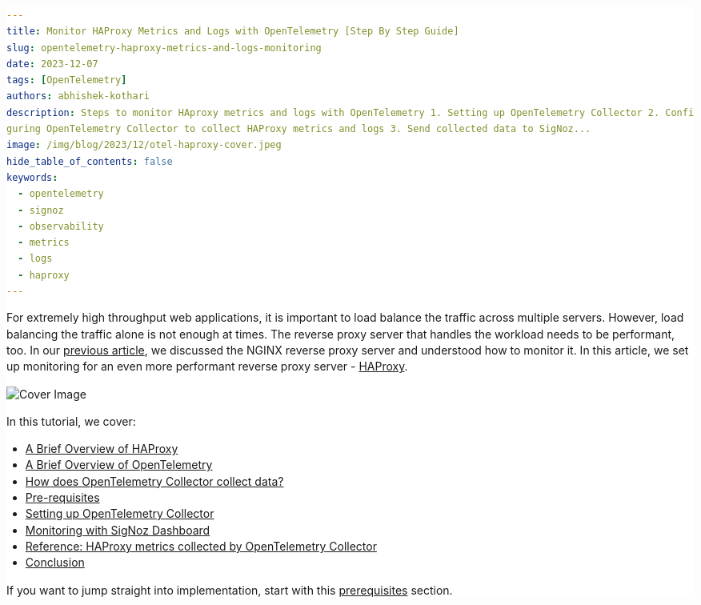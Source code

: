 ```yaml
---
title: Monitor HAProxy Metrics and Logs with OpenTelemetry [Step By Step Guide]
slug: opentelemetry-haproxy-metrics-and-logs-monitoring
date: 2023-12-07
tags: [OpenTelemetry]
authors: abhishek-kothari
description: Steps to monitor HAproxy metrics and logs with OpenTelemetry 1. Setting up OpenTelemetry Collector 2. Configuring OpenTelemetry Collector to collect HAProxy metrics and logs 3. Send collected data to SigNoz...
image: /img/blog/2023/12/otel-haproxy-cover.jpeg
hide_table_of_contents: false
keywords:
  - opentelemetry
  - signoz
  - observability
  - metrics
  - logs
  - haproxy
---
```


<head>
  <link rel="canonical" href="https://signoz.io/blog/opentelemetry-haproxy-metrics-and-logs-monitoring/"/>
</head>

For extremely high throughput web applications, it is important to load balance the traffic across multiple servers. However, load balancing the traffic alone is not enough at times. The reverse proxy server that handles the workload needs to be performant, too. In our [previous article](https://signoz.io/blog/nginx-metrics-and-logs-monitoring-with-opentelemetry/), we discussed the NGINX reverse proxy server and understood how to monitor it. In this article, we set up monitoring for an even more performant reverse proxy server - <a href = "https://www.haproxy.org" rel="noopener noreferrer nofollow" target="_blank" >HAProxy</a>.



![Cover Image](/img/blog/2023/12/otel-haproxy-cover.webp)

In this tutorial, we cover:

- [A Brief Overview of HAProxy](#a-brief-overview-of-haproxy)
- [A Brief Overview of OpenTelemetry](#a-brief-overview-of-opentelemetry)
- [How does OpenTelemetry Collector collect data?](#how-does-opentelemetry-collector-collect-data)
- [Pre-requisites](#pre-requisites)
- [Setting up OpenTelemetry Collector](#setting-up-opentelemetry-collector)
- [Monitoring with SigNoz Dashboard](#monitoring-with-signoz-dashboard)
- [Reference: HAProxy metrics collected by OpenTelemetry Collector](#reference-haproxy-metrics-collected-by-opentelemetry-collector)
- [Conclusion](#conclusion)

If you want to jump straight into implementation, start with this [prerequisites](#pre-requisites) section.
